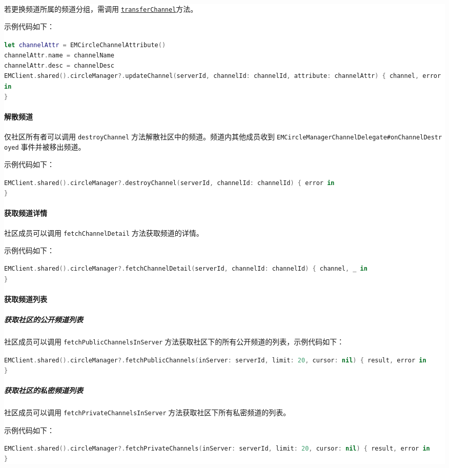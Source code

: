 若更换频道所属的频道分组，需调用 [`transferChannel`](category_mgmt_ios.html#更换指定频道的频道分组)方法。

示例代码如下：

```swift
let channelAttr = EMCircleChannelAttribute()
channelAttr.name = channelName
channelAttr.desc = channelDesc
EMClient.shared().circleManager?.updateChannel(serverId, channelId: channelId, attribute: channelAttr) { channel, error in
}
```

#### 解散频道

仅社区所有者可以调用 `destroyChannel` 方法解散社区中的频道。频道内其他成员收到 `EMCircleManagerChannelDelegate#onChannelDestroyed` 事件并被移出频道。

示例代码如下：

```swift
EMClient.shared().circleManager?.destroyChannel(serverId, channelId: channelId) { error in
}
```

#### 获取频道详情

社区成员可以调用 `fetchChannelDetail` 方法获取频道的详情。

示例代码如下：

```swift
EMClient.shared().circleManager?.fetchChannelDetail(serverId, channelId: channelId) { channel, _ in
}
```

#### 获取频道列表

##### 获取社区的公开频道列表

社区成员可以调用 `fetchPublicChannelsInServer` 方法获取社区下的所有公开频道的列表，示例代码如下：

```swift
EMClient.shared().circleManager?.fetchPublicChannels(inServer: serverId, limit: 20, cursor: nil) { result, error in
}
```

##### 获取社区的私密频道列表

社区成员可以调用 `fetchPrivateChannelsInServer` 方法获取社区下所有私密频道的列表。

示例代码如下：

```swift
EMClient.shared().circleManager?.fetchPrivateChannels(inServer: serverId, limit: 20, cursor: nil) { result, error in
}
```
